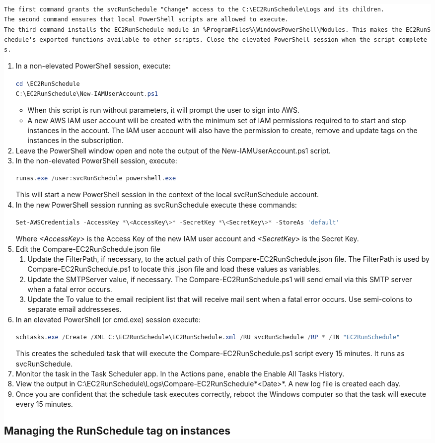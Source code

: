     The first command grants the svcRunSchedule "Change" access to the C:\EC2RunSchedule\Logs and its children.
    The second command ensures that local PowerShell scripts are allowed to execute.
    The third command installs the EC2RunSchedule module in %ProgramFiles%\WindowsPowerShell\Modules. This makes the EC2RunSchedule's exported functions available to other scripts. Close the elevated PowerShell session when the script completes.
 1. In a non-elevated PowerShell session, execute:
    ```powershell
    cd \EC2RunSchedule
    C:\EC2RunSchedule\New-IAMUserAccount.ps1
    ```
    * When this script is run without parameters, it will prompt the user to sign into AWS.
    * A new AWS IAM user account will be created with the minimum set of IAM permissions required to to start and stop instances in the account. The IAM user account will also have the permission to create, remove and update tags on the instances in the subscription. 
1. Leave the PowerShell window open and note the output of the New-IAMUserAccount.ps1 script.     
1. In the non-elevated PowerShell session, execute:
    ```powershell
    runas.exe /user:svcRunSchedule powershell.exe

    ```
    This will start a new PowerShell session in the context of the local svcRunSchedule account.   
1. In the new PowerShell session running as svcRunSchedule execute these commands:
    ```powershell
    Set-AWSCredentials -AccessKey *\<AccessKey\>* -SecretKey *\<SecretKey\>* -StoreAs 'default'
    ```
    Where *\<AccessKey\>* is the Access Key of the new IAM user account and *\<SecretKey\>* is the Secret Key.
1. Edit the Compare-EC2RunSchedule.json file
    1. Update the FilterPath, if necessary, to the actual path of this Compare-EC2RunSchedule.json file. The FilterPath is used by Compare-EC2RunSchedule.ps1 to locate this .json file and load these values as variables.
    1. Update the SMTPServer value, if necessary. The Compare-EC2RunSchedule.ps1 will send email via this SMTP server when a fatal error occurs.
    1. Update the To value to the email recipient list that will receive mail sent when a fatal error occurs. Use semi-colons to separate email addresseses. 
1. In an elevated PowerShell (or cmd.exe) session execute:
    ```powershell
    schtasks.exe /Create /XML C:\EC2RunSchedule\EC2RunSchedule.xml /RU svcRunSchedule /RP * /TN "EC2RunSchedule"
    ```
    This creates the scheduled task that will execute the Compare-EC2RunSchedule.ps1 script every 15 minutes. It runs as svcRunSchedule.
1. Monitor the task in the Task Scheduler app. In the Actions pane, enable the Enable All Tasks History. 
1. View the output in C:\EC2RunSchedule\Logs\Compare-EC2RunSchedule*\<Date\>*. A new log file is created each day. 
1. Once you are confident that the schedule task executes correctly, reboot the Windows computer so that the task will execute every 15 minutes. 

## Managing the RunSchedule tag on instances
